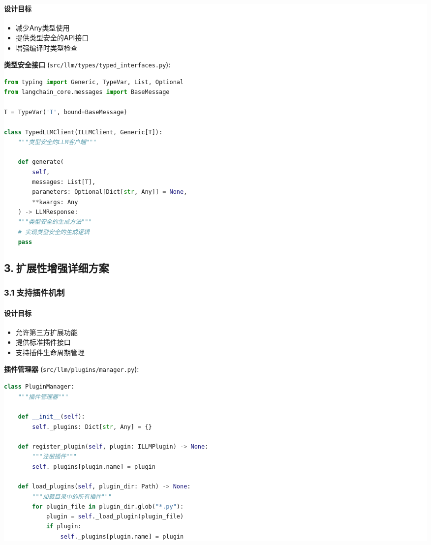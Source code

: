 #### 设计目标
- 减少Any类型使用
- 提供类型安全的API接口
- 增强编译时类型检查

**类型安全接口** (`src/llm/types/typed_interfaces.py`):
```python
from typing import Generic, TypeVar, List, Optional
from langchain_core.messages import BaseMessage

T = TypeVar('T', bound=BaseMessage)

class TypedLLMClient(ILLMClient, Generic[T]):
    """类型安全的LLM客户端"""
    
    def generate(
        self,
        messages: List[T],
        parameters: Optional[Dict[str, Any]] = None,
        **kwargs: Any
    ) -> LLMResponse:
    """类型安全的生成方法"""
    # 实现类型安全的生成逻辑
    pass
```

## 3. 扩展性增强详细方案

### 3.1 支持插件机制

#### 设计目标
- 允许第三方扩展功能
- 提供标准插件接口
- 支持插件生命周期管理

**插件管理器** (`src/llm/plugins/manager.py`):
```python
class PluginManager:
    """插件管理器"""
    
    def __init__(self):
        self._plugins: Dict[str, Any] = {}
        
    def register_plugin(self, plugin: ILLMPlugin) -> None:
        """注册插件"""
        self._plugins[plugin.name] = plugin
        
    def load_plugins(self, plugin_dir: Path) -> None:
        """加载目录中的所有插件"""
        for plugin_file in plugin_dir.glob("*.py"):
            plugin = self._load_plugin(plugin_file)
            if plugin:
                self._plugins[plugin.name] = plugin
```
